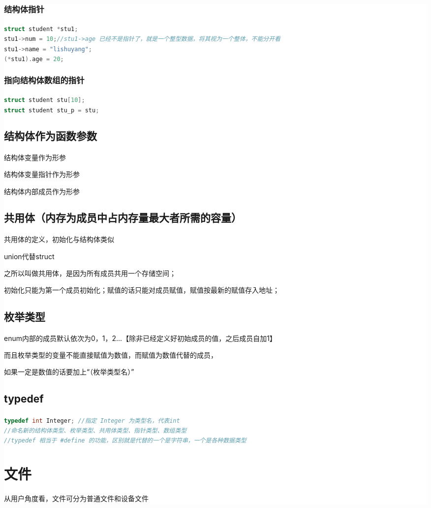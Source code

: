 ### 结构体指针

```c
struct student *stu1;
stu1->num = 10;//stu1->age 已经不是指针了，就是一个整型数据，将其视为一个整体，不能分开看
stu1->name = "lishuyang";
(*stu1).age = 20;
```

### 指向结构体数组的指针

```c
struct student stu[10];
struct student stu_p = stu;
```

## 结构体作为函数参数

结构体变量作为形参

结构体变量指针作为形参

结构体内部成员作为形参

## 共用体（内存为成员中占内存量最大者所需的容量）

共用体的定义，初始化与结构体类似

union代替struct

之所以叫做共用体，是因为所有成员共用一个存储空间；

初始化只能为第一个成员初始化；赋值的话只能对成员赋值，赋值按最新的赋值存入地址；

## 枚举类型

enum内部的成员默认依次为0，1，2...【除非已经定义好初始成员的值，之后成员自加1】

而且枚举类型的变量不能直接赋值为数值，而赋值为数值代替的成员，

如果一定是数值的话要加上“（枚举类型名）”

## typedef

```c
typedef int Integer; //指定 Integer 为类型名，代表int
//命名新的结构体类型、枚举类型、共用体类型、指针类型、数组类型
//typedef 相当于 #define 的功能，区别就是代替的一个是字符串，一个是各种数据类型
```



# 文件

从用户角度看，文件可分为普通文件和设备文件
